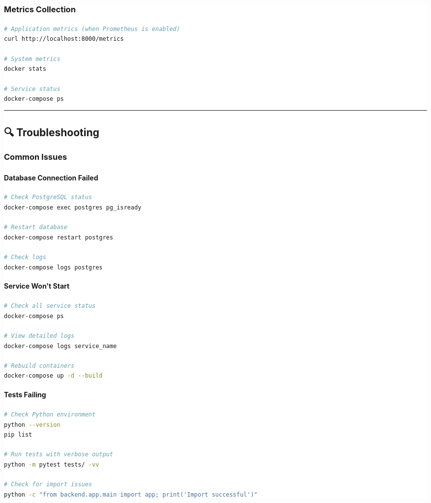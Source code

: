 ### Metrics Collection

```bash
# Application metrics (when Prometheus is enabled)
curl http://localhost:8000/metrics

# System metrics
docker stats

# Service status
docker-compose ps
```

---

## 🔍 **Troubleshooting**

### Common Issues

#### Database Connection Failed

```bash
# Check PostgreSQL status
docker-compose exec postgres pg_isready

# Restart database
docker-compose restart postgres

# Check logs
docker-compose logs postgres
```

#### Service Won't Start

```bash
# Check all service status
docker-compose ps

# View detailed logs
docker-compose logs service_name

# Rebuild containers
docker-compose up -d --build
```

#### Tests Failing

```bash
# Check Python environment
python --version
pip list

# Run tests with verbose output
python -m pytest tests/ -vv

# Check for import issues
python -c "from backend.app.main import app; print('Import successful')"
```
